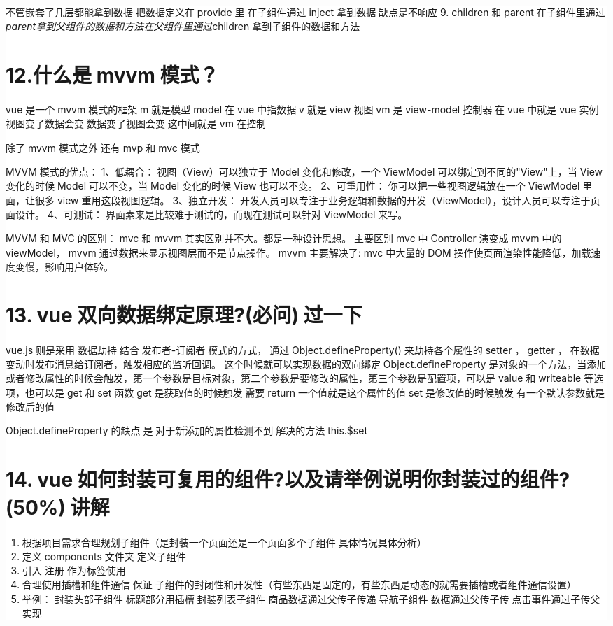    不管嵌套了几层都能拿到数据 把数据定义在 provide 里 在子组件通过 inject 拿到数据 缺点是不响应
9. children 和 parent
   在子组件里通过$parent 拿到父组件的数据和方法
    在父组件里通过$children 拿到子组件的数据和方法

# 12.什么是 mvvm 模式？

vue 是一个 mvvm 模式的框架
m 就是模型 model 在 vue 中指数据
v 就是 view 视图
vm 是 view-model 控制器 在 vue 中就是 vue 实例
视图变了数据会变 数据变了视图会变 这中间就是 vm 在控制

除了 mvvm 模式之外 还有 mvp 和 mvc 模式

MVVM 模式的优点：
1、低耦合： 视图（View）可以独⽴于 Model 变化和修改，⼀个 ViewModel 可以绑定到不同的"View"上，当 View 变化的时候 Model
可以不变，当 Model 变化的时候 View 也可以不变。
2、可重⽤性： 你可以把⼀些视图逻辑放在⼀个 ViewModel ⾥⾯，让很多 view 重⽤这段视图逻辑。
3、独⽴开发： 开发⼈员可以专注于业务逻辑和数据的开发（ViewModel），设计⼈员可以专注于⻚⾯设计。
4、可测试： 界⾯素来是⽐较难于测试的，⽽现在测试可以针对 ViewModel 来写。

MVVM 和 MVC 的区别：
mvc 和 mvvm 其实区别并不⼤。都是⼀种设计思想。
主要区别
mvc 中 Controller 演变成 mvvm 中的 viewModel，
mvvm 通过数据来显示视图层⽽不是节点操作。
mvvm 主要解决了:
mvc 中⼤量的 DOM 操作使⻚⾯渲染性能降低，加载速度变慢，影响⽤户体验。

# 13. vue 双向数据绑定原理?(必问) 过⼀下

vue.js 则是采⽤ 数据劫持 结合 发布者-订阅者 模式的⽅式，
通过 Object.defineProperty() 来劫持各个属性的 setter ， getter ，
在数据变动时发布消息给订阅者，触发相应的监听回调。
这个时候就可以实现数据的双向绑定
Object.defineProperty 是对象的一个方法，当添加或者修改属性的时候会触发，第一个参数是目标对象，第二个参数是要修改的属性，第三个参数是配置项，可以是 value 和 writeable 等选项，也可以是 get 和 set 函数
get 是获取值的时候触发 需要 return 一个值就是这个属性的值
set 是修改值的时候触发 有一个默认参数就是修改后的值

Object.defineProperty 的缺点 是 对于新添加的属性检测不到
解决的方法 this.$set

# 14. vue 如何封装可复⽤的组件?以及请举例说明你封装过的组件?(50%) 讲解

1. 根据项目需求合理规划子组件（是封装一个页面还是一个页面多个子组件 具体情况具体分析）
2. 定义 components 文件夹 定义子组件
3. 引入 注册 作为标签使用
4. 合理使用插槽和组件通信 保证 子组件的封闭性和开发性（有些东西是固定的，有些东西是动态的就需要插槽或者组件通信设置）
5. 举例：
   封装头部子组件 标题部分用插槽
   封装列表子组件 商品数据通过父传子传递
   导航子组件 数据通过父传子传 点击事件通过子传父实现
